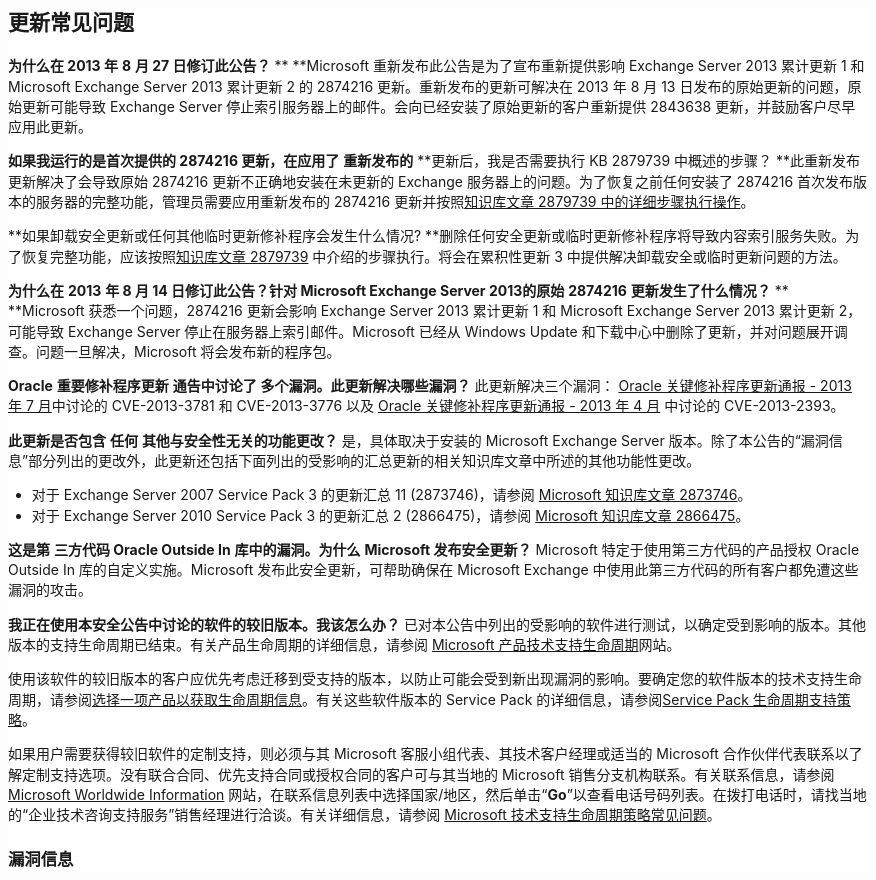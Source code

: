 更新常见问题
------------

<span></span>
**为什么在 2013 年** **8** **月 27 日修订此公告？** **
**Microsoft 重新发布此公告是为了宣布重新提供影响 Exchange Server 2013 累计更新 1 和 Microsoft Exchange Server 2013 累计更新 2 的 2874216 更新。重新发布的更新可解决在 2013 年 8 月 13 日发布的原始更新的问题，原始更新可能导致 Exchange Server 停止索引服务器上的邮件。会向已经安装了原始更新的客户重新提供 2843638 更新，并鼓励客户尽早应用此更新。

**如果我运行的是首次提供的 2874216 更新，在应用了** **重新发布的** **更新后，我是否需要执行 KB 2879739 中概述的步骤？
**此重新发布更新解决了会导致原始 2874216 更新不正确地安装在未更新的 Exchange 服务器上的问题。为了恢复之前任何安装了 2874216 首次发布版本的服务器的完整功能，管理员需要应用重新发布的 2874216 更新并按照[知识库文章 2879739 中的详细步骤执行操作](https://support.microsoft.com/kb/2879739)。

**如果卸载安全更新或任何其他临时更新修补程序会发生什么情况?
**删除任何安全更新或临时更新修补程序将导致内容索引服务失败。为了恢复完整功能，应该按照[知识库文章 2879739](https://support.microsoft.com/kb/2879739) 中介绍的步骤执行。将会在累积性更新 3 中提供解决卸载安全或临时更新问题的方法。

**为什么在** **2013** **年 8 月 14 日修订此公告？针对 Microsoft Exchange Server 2013的原始** **2874216** **更新发生了什么情况？** **
**Microsoft 获悉一个问题，2874216 更新会影响 Exchange Server 2013 累计更新 1 和 Microsoft Exchange Server 2013 累计更新 2，可能导致 Exchange Server 停止在服务器上索引邮件。Microsoft 已经从 Windows Update 和下载中心中删除了更新，并对问题展开调查。问题一旦解决，Microsoft 将会发布新的程序包。

**Oracle** **重要修补程序更新** **通告中讨论了** **多个漏洞。此更新解决哪些漏洞？**
此更新解决三个漏洞： [Oracle 关键修补程序更新通报 - 2013 年 7 月](http://www.oracle.com/technetwork/topics/security/cpujuly2013-1899826.html)中讨论的 CVE-2013-3781 和 CVE-2013-3776 以及 [Oracle 关键修补程序更新通报 - 2013 年 4 月](http://www.oracle.com/technetwork/topics/security/cpuapr2013-1899555.html) 中讨论的 CVE-2013-2393。

**此更新是否包含** **任何** **其他与安全性无关的功能更改？**
是，具体取决于安装的 Microsoft Exchange Server 版本。除了本公告的“漏洞信息”部分列出的更改外，此更新还包括下面列出的受影响的汇总更新的相关知识库文章中所述的其他功能性更改。

-   对于 Exchange Server 2007 Service Pack 3 的更新汇总 11 (2873746)，请参阅 [Microsoft 知识库文章 2873746](http://support.microsoft.com/kb/2873746)。
-   对于 Exchange Server 2010 Service Pack 3 的更新汇总 2 (2866475)，请参阅 [Microsoft 知识库文章 2866475](http://support.microsoft.com/kb/2866475)。

**这是第** **三方代码 Oracle Outside In** **库中的漏洞。为什么** **Microsoft 发布安全更新？**
Microsoft 特定于使用第三方代码的产品授权 Oracle Outside In 库的自定义实施。Microsoft 发布此安全更新，可帮助确保在 Microsoft Exchange 中使用此第三方代码的所有客户都免遭这些漏洞的攻击。

**我正在使用本安全公告中讨论的软件的较旧版本。我该怎么办？**
已对本公告中列出的受影响的软件进行测试，以确定受到影响的版本。其他版本的支持生命周期已结束。有关产品生命周期的详细信息，请参阅 [Microsoft 产品技术支持生命周期](http://go.microsoft.com/fwlink/?linkid=21742)网站。

使用该软件的较旧版本的客户应优先考虑迁移到受支持的版本，以防止可能会受到新出现漏洞的影响。要确定您的软件版本的技术支持生命周期，请参阅[选择一项产品以获取生命周期信息](http://go.microsoft.com/fwlink/?linkid=169555)。有关这些软件版本的 Service Pack 的详细信息，请参阅[Service Pack 生命周期支持策略](http://go.microsoft.com/fwlink/?linkid=89213)。

如果用户需要获得较旧软件的定制支持，则必须与其 Microsoft 客服小组代表、其技术客户经理或适当的 Microsoft 合作伙伴代表联系以了解定制支持选项。没有联合合同、优先支持合同或授权合同的客户可与其当地的 Microsoft 销售分支机构联系。有关联系信息，请参阅 [Microsoft Worldwide Information](http://go.microsoft.com/fwlink/?linkid=33329) 网站，在联系信息列表中选择国家/地区，然后单击“**Go**”以查看电话号码列表。在拨打电话时，请找当地的“企业技术咨询支持服务”销售经理进行洽谈。有关详细信息，请参阅 [Microsoft 技术支持生命周期策略常见问题](http://go.microsoft.com/fwlink/?linkid=169557)。

### 漏洞信息
